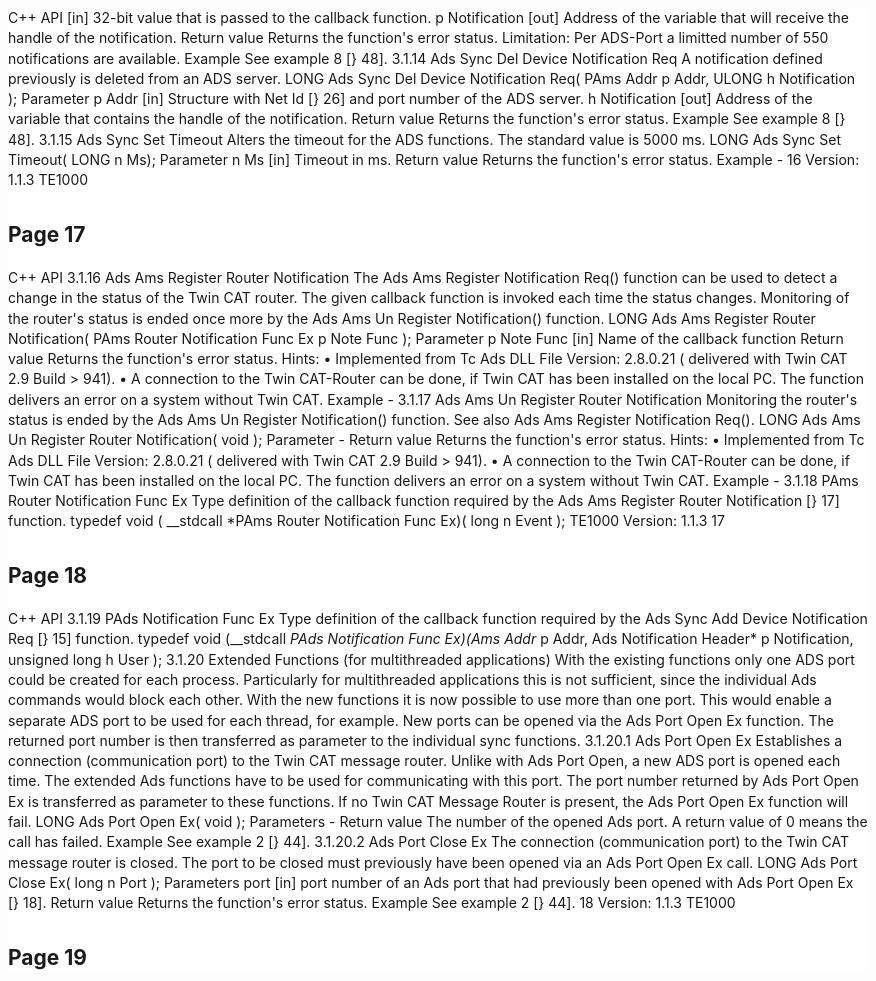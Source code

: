 C++ API [in] 32-bit value that is passed to the callback function. p Notification [out] Address of the variable that will receive the handle of the notification. Return value Returns the function's error status. Limitation: Per ADS-Port a limitted number of 550 notifications are available. Example See example 8 [} 48]. 3.1.14 Ads Sync Del Device Notification Req A notification defined previously is deleted from an ADS server. LONG Ads Sync Del Device Notification Req( PAms Addr p Addr, ULONG h Notification ); Parameter p Addr [in] Structure with Net Id [} 26] and port number of the ADS server. h Notification [out] Address of the variable that contains the handle of the notification. Return value Returns the function's error status. Example See example 8 [} 48]. 3.1.15 Ads Sync Set Timeout Alters the timeout for the ADS functions. The standard value is 5000 ms. LONG Ads Sync Set Timeout( LONG n Ms); Parameter n Ms [in] Timeout in ms. Return value Returns the function's error status. Example - 16 Version: 1.1.3 TE1000
## Page 17

C++ API 3.1.16 Ads Ams Register Router Notification The Ads Ams Register Notification Req() function can be used to detect a change in the status of the Twin CAT router. The given callback function is invoked each time the status changes. Monitoring of the router's status is ended once more by the Ads Ams Un Register Notification() function. LONG Ads Ams Register Router Notification( PAms Router Notification Func Ex p Note Func ); Parameter p Note Func [in] Name of the callback function Return value Returns the function's error status. Hints: • Implemented from Tc Ads DLL File Version: 2.8.0.21 ( delivered with Twin CAT 2.9 Build > 941). • A connection to the Twin CAT-Router can be done, if Twin CAT has been installed on the local PC. The function delivers an error on a system without Twin CAT. Example - 3.1.17 Ads Ams Un Register Router Notification Monitoring the router's status is ended by the Ads Ams Un Register Notification() function. See also Ads Ams Register Notification Req(). LONG Ads Ams Un Register Router Notification( void ); Parameter - Return value Returns the function's error status. Hints: • Implemented from Tc Ads DLL File Version: 2.8.0.21 ( delivered with Twin CAT 2.9 Build > 941). • A connection to the Twin CAT-Router can be done, if Twin CAT has been installed on the local PC. The function delivers an error on a system without Twin CAT. Example - 3.1.18 PAms Router Notification Func Ex Type definition of the callback function required by the Ads Ams Register Router Notification [} 17] function. typedef void ( __stdcall *PAms Router Notification Func Ex)( long n Event ); TE1000 Version: 1.1.3 17
## Page 18

C++ API 3.1.19 PAds Notification Func Ex Type definition of the callback function required by the Ads Sync Add Device Notification Req [} 15] function. typedef void (__stdcall *PAds Notification Func Ex)(Ams Addr* p Addr, Ads Notification Header* p Notification, unsigned long h User ); 3.1.20 Extended Functions (for multithreaded applications) With the existing functions only one ADS port could be created for each process. Particularly for multithreaded applications this is not sufficient, since the individual Ads commands would block each other. With the new functions it is now possible to use more than one port. This would enable a separate ADS port to be used for each thread, for example. New ports can be opened via the Ads Port Open Ex function. The returned port number is then transferred as parameter to the individual sync functions. 3.1.20.1 Ads Port Open Ex Establishes a connection (communication port) to the Twin CAT message router. Unlike with Ads Port Open, a new ADS port is opened each time. The extended Ads functions have to be used for communicating with this port. The port number returned by Ads Port Open Ex is transferred as parameter to these functions. If no Twin CAT Message Router is present, the Ads Port Open Ex function will fail. LONG Ads Port Open Ex( void ); Parameters - Return value The number of the opened Ads port. A return value of 0 means the call has failed. Example See example 2 [} 44]. 3.1.20.2 Ads Port Close Ex The connection (communication port) to the Twin CAT message router is closed. The port to be closed must previously have been opened via an Ads Port Open Ex call. LONG Ads Port Close Ex( long n Port ); Parameters port [in] port number of an Ads port that had previously been opened with Ads Port Open Ex [} 18]. Return value Returns the function's error status. Example See example 2 [} 44]. 18 Version: 1.1.3 TE1000
## Page 19
